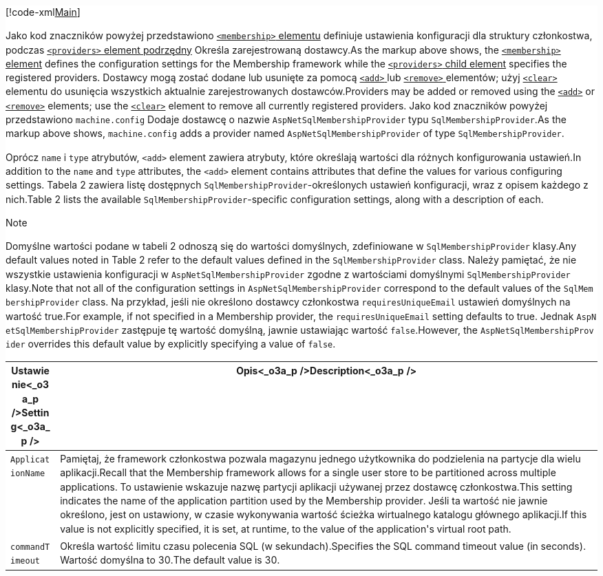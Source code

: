 [!code-xml[Main](creating-the-membership-schema-in-sql-server-vb/samples/sample1.xml)]

<span data-ttu-id="839c1-354">Jako kod znaczników powyżej przedstawiono [ `<membership>` elementu](https://msdn.microsoft.com/library/1b9hw62f.aspx) definiuje ustawienia konfiguracji dla struktury członkostwa, podczas [ `<providers>` element podrzędny](https://msdn.microsoft.com/library/6d4936ht.aspx) Określa zarejestrowaną dostawcy.</span><span class="sxs-lookup"><span data-stu-id="839c1-354">As the markup above shows, the [`<membership>` element](https://msdn.microsoft.com/library/1b9hw62f.aspx) defines the configuration settings for the Membership framework while the [`<providers>` child element](https://msdn.microsoft.com/library/6d4936ht.aspx) specifies the registered providers.</span></span> <span data-ttu-id="839c1-355">Dostawcy mogą zostać dodane lub usunięte za pomocą [ `<add>` ](https://msdn.microsoft.com/library/whae3t94.aspx) lub [ `<remove>` ](https://msdn.microsoft.com/library/aykw9a6d.aspx) elementów; użyj [ `<clear>` ](https://msdn.microsoft.com/library/t062y6yc.aspx) elementu do usunięcia wszystkich aktualnie zarejestrowanych dostawców.</span><span class="sxs-lookup"><span data-stu-id="839c1-355">Providers may be added or removed using the [`<add>`](https://msdn.microsoft.com/library/whae3t94.aspx) or [`<remove>`](https://msdn.microsoft.com/library/aykw9a6d.aspx) elements; use the [`<clear>`](https://msdn.microsoft.com/library/t062y6yc.aspx) element to remove all currently registered providers.</span></span> <span data-ttu-id="839c1-356">Jako kod znaczników powyżej przedstawiono `machine.config` Dodaje dostawcę o nazwie `AspNetSqlMembershipProvider` typu `SqlMembershipProvider`.</span><span class="sxs-lookup"><span data-stu-id="839c1-356">As the markup above shows, `machine.config` adds a provider named `AspNetSqlMembershipProvider` of type `SqlMembershipProvider`.</span></span>

<span data-ttu-id="839c1-357">Oprócz `name` i `type` atrybutów, `<add>` element zawiera atrybuty, które określają wartości dla różnych konfigurowania ustawień.</span><span class="sxs-lookup"><span data-stu-id="839c1-357">In addition to the `name` and `type` attributes, the `<add>` element contains attributes that define the values for various configuring settings.</span></span> <span data-ttu-id="839c1-358">Tabela 2 zawiera listę dostępnych `SqlMembershipProvider`-określonych ustawień konfiguracji, wraz z opisem każdego z nich.</span><span class="sxs-lookup"><span data-stu-id="839c1-358">Table 2 lists the available `SqlMembershipProvider`-specific configuration settings, along with a description of each.</span></span>

> [!NOTE]
> <span data-ttu-id="839c1-359">Domyślne wartości podane w tabeli 2 odnoszą się do wartości domyślnych, zdefiniowane w `SqlMembershipProvider` klasy.</span><span class="sxs-lookup"><span data-stu-id="839c1-359">Any default values noted in Table 2 refer to the default values defined in the `SqlMembershipProvider` class.</span></span> <span data-ttu-id="839c1-360">Należy pamiętać, że nie wszystkie ustawienia konfiguracji w `AspNetSqlMembershipProvider` zgodne z wartościami domyślnymi `SqlMembershipProvider` klasy.</span><span class="sxs-lookup"><span data-stu-id="839c1-360">Note that not all of the configuration settings in `AspNetSqlMembershipProvider` correspond to the default values of the `SqlMembershipProvider` class.</span></span> <span data-ttu-id="839c1-361">Na przykład, jeśli nie określono dostawcy członkostwa `requiresUniqueEmail` ustawień domyślnych na wartość true.</span><span class="sxs-lookup"><span data-stu-id="839c1-361">For example, if not specified in a Membership provider, the `requiresUniqueEmail` setting defaults to true.</span></span> <span data-ttu-id="839c1-362">Jednak `AspNetSqlMembershipProvider` zastępuje tę wartość domyślną, jawnie ustawiając wartość `false`.</span><span class="sxs-lookup"><span data-stu-id="839c1-362">However, the `AspNetSqlMembershipProvider` overrides this default value by explicitly specifying a value of `false`.</span></span>

| <span data-ttu-id="839c1-363">**Ustawienie&lt;\_o3a\_p /&gt;**</span><span class="sxs-lookup"><span data-stu-id="839c1-363">**Setting&lt;\_o3a\_p /&gt;**</span></span> | <span data-ttu-id="839c1-364">**Opis&lt;\_o3a\_p /&gt;**</span><span class="sxs-lookup"><span data-stu-id="839c1-364">**Description&lt;\_o3a\_p /&gt;**</span></span> |
| --- | --- |
| `ApplicationName` | <span data-ttu-id="839c1-365">Pamiętaj, że framework członkostwa pozwala magazynu jednego użytkownika do podzielenia na partycje dla wielu aplikacji.</span><span class="sxs-lookup"><span data-stu-id="839c1-365">Recall that the Membership framework allows for a single user store to be partitioned across multiple applications.</span></span> <span data-ttu-id="839c1-366">To ustawienie wskazuje nazwę partycji aplikacji używanej przez dostawcę członkostwa.</span><span class="sxs-lookup"><span data-stu-id="839c1-366">This setting indicates the name of the application partition used by the Membership provider.</span></span> <span data-ttu-id="839c1-367">Jeśli ta wartość nie jawnie określono, jest on ustawiony, w czasie wykonywania wartość ścieżka wirtualnego katalogu głównego aplikacji.</span><span class="sxs-lookup"><span data-stu-id="839c1-367">If this value is not explicitly specified, it is set, at runtime, to the value of the application's virtual root path.</span></span> |
| `commandTimeout` | <span data-ttu-id="839c1-368">Określa wartość limitu czasu polecenia SQL (w sekundach).</span><span class="sxs-lookup"><span data-stu-id="839c1-368">Specifies the SQL command timeout value (in seconds).</span></span> <span data-ttu-id="839c1-369">Wartość domyślna to 30.</span><span class="sxs-lookup"><span data-stu-id="839c1-369">The default value is 30.</span></span> |